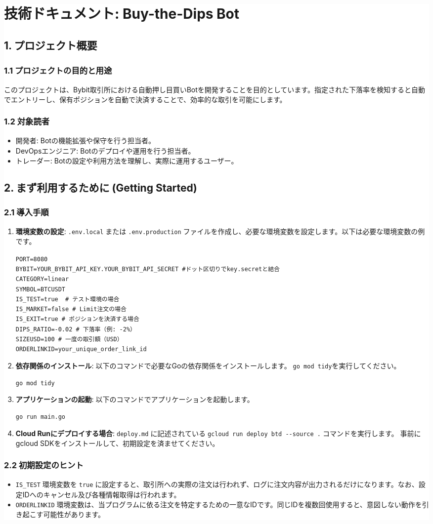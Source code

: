 # 技術ドキュメント: Buy-the-Dips Bot

## 1. プロジェクト概要

### 1.1 プロジェクトの目的と用途
このプロジェクトは、Bybit取引所における自動押し目買いBotを開発することを目的としています。指定された下落率を検知すると自動でエントリーし、保有ポジションを自動で決済することで、効率的な取引を可能にします。

### 1.2 対象読者
- 開発者: Botの機能拡張や保守を行う担当者。
- DevOpsエンジニア: Botのデプロイや運用を行う担当者。
- トレーダー: Botの設定や利用方法を理解し、実際に運用するユーザー。

## 2. まず利用するために (Getting Started)

### 2.1 導入手順

1.  **環境変数の設定**: `.env.local` または `.env.production` ファイルを作成し、必要な環境変数を設定します。以下は必要な環境変数の例です。

    ```
    PORT=8080
    BYBIT=YOUR_BYBIT_API_KEY.YOUR_BYBIT_API_SECRET #ドット区切りでkey.secretと結合
    CATEGORY=linear
    SYMBOL=BTCUSDT
    IS_TEST=true  # テスト環境の場合
    IS_MARKET=false # Limit注文の場合
    IS_EXIT=true # ポジションを決済する場合
    DIPS_RATIO=-0.02 # 下落率（例: -2%）
    SIZEUSD=100 # 一度の取引額（USD）
    ORDERLINKID=your_unique_order_link_id
    ```

2.  **依存関係のインストール**: 以下のコマンドで必要なGoの依存関係をインストールします。 `go mod tidy`を実行してください。

    ```bash
    go mod tidy
    ```

3.  **アプリケーションの起動**: 以下のコマンドでアプリケーションを起動します。

    ```bash
    go run main.go
    ```

4.  **Cloud Runにデプロイする場合**: `deploy.md` に記述されている `gcloud run deploy btd --source .` コマンドを実行します。 事前にgcloud SDKをインストールして、初期設定を済ませてください。

### 2.2 初期設定のヒント

-   `IS_TEST` 環境変数を `true` に設定すると、取引所への実際の注文は行われず、ログに注文内容が出力されるだけになります。なお、設定IDへのキャンセル及び各種情報取得は行われます。
-   `ORDERLINKID` 環境変数は、当プログラムに依る注文を特定するための一意なIDです。同じIDを複数回使用すると、意図しない動作を引き起こす可能性があります。
